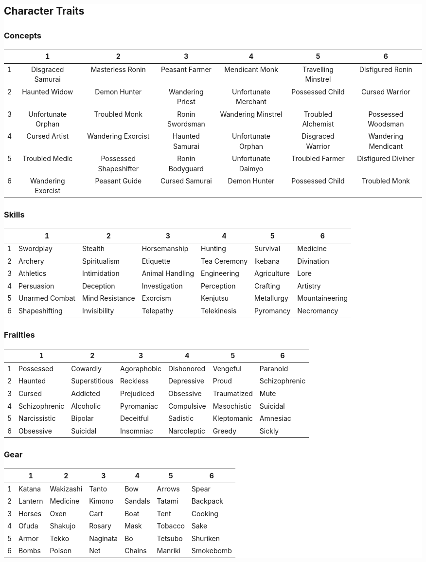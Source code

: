 ## Character Traits 

### Concepts

|     |           1         |           2        |           3        |            4          |            5          |             6             |
|:---:|:-------------------:|:------------------:|:-----------------:|:--------------------:|:--------------------:|:------------------------:|  
|  1  | Disgraced Samurai | Masterless Ronin | Peasant Farmer | Mendicant Monk | Travelling Minstrel | Disfigured Ronin |
|  2  | Haunted Widow | Demon Hunter | Wandering Priest | Unfortunate Merchant |   Possessed Child  |      Cursed Warrior       |
|  3  | Unfortunate Orphan |  Troubled Monk   |   Ronin Swordsman  |    Wandering Minstrel     |   Troubled Alchemist   |       Possessed Woodsman        |  
|  4  |  Cursed Artist  |   Wandering Exorcist  |    Haunted Samurai   |    Unfortunate Orphan     |    Disgraced Warrior   |     Wandering Mendicant      |
|  5  |   Troubled Medic  | Possessed Shapeshifter |  Ronin Bodyguard | Unfortunate Daimyo |  Troubled Farmer | Disfigured Diviner |
|  6  |  Wandering Exorcist |  Peasant Guide | Cursed Samurai | Demon Hunter | Possessed Child | Troubled Monk |

### Skills

|     | 1                | 2                | 3               | 4            | 5             | 6               |
| --- | ---------------- | ---------------- | --------------- | ------------ | ------------- | --------------- |  
| 1   | Swordplay        | Stealth          | Horsemanship    | Hunting      | Survival      | Medicine        |
| 2   | Archery          | Spiritualism     | Etiquette       | Tea Ceremony | Ikebana       | Divination      |
| 3   | Athletics        | Intimidation     | Animal Handling | Engineering  | Agriculture   | Lore            |
| 4   | Persuasion       | Deception        | Investigation   | Perception   | Crafting      | Artistry        |
| 5   | Unarmed Combat   | Mind Resistance  | Exorcism        | Kenjutsu     | Metallurgy    | Mountaineering  |
| 6   | Shapeshifting    | Invisibility     | Telepathy       | Telekinesis  | Pyromancy     | Necromancy      |

### Frailties  

|     | 1              | 2           | 3             | 4            | 5             | 6             |
| --- | -------------- | ----------- | ------------- | ------------ | ------------- | ------------- |
| 1   | Possessed      | Cowardly    | Agoraphobic   | Dishonored   | Vengeful      | Paranoid      |  
| 2   | Haunted        | Superstitious | Reckless     | Depressive   | Proud         | Schizophrenic |
| 3   | Cursed         | Addicted    | Prejudiced    | Obsessive    | Traumatized   | Mute          |   
| 4   | Schizophrenic  | Alcoholic   | Pyromaniac    | Compulsive   | Masochistic  | Suicidal      |
| 5   | Narcissistic   | Bipolar     | Deceitful     | Sadistic     | Kleptomanic  | Amnesiac      |
| 6   | Obsessive      | Suicidal    | Insomniac     | Narcoleptic  | Greedy       | Sickly        |

### Gear

|     | 1          | 2           | 3        | 4       | 5        | 6          |  
| --- | ---------- | ----------- | -------- | ------- | -------- | ---------- |
| 1   | Katana     | Wakizashi   | Tanto    | Bow     | Arrows   | Spear      |
| 2   | Lantern    | Medicine    | Kimono   | Sandals | Tatami   | Backpack   | 
| 3   | Horses     | Oxen        | Cart     | Boat    | Tent     | Cooking    |
| 4   | Ofuda      | Shakujo     | Rosary   | Mask    | Tobacco  | Sake       |
| 5   | Armor      | Tekko       | Naginata | Bō      | Tetsubo  | Shuriken   |
| 6   | Bombs      | Poison      | Net      | Chains  | Manriki  | Smokebomb  |
